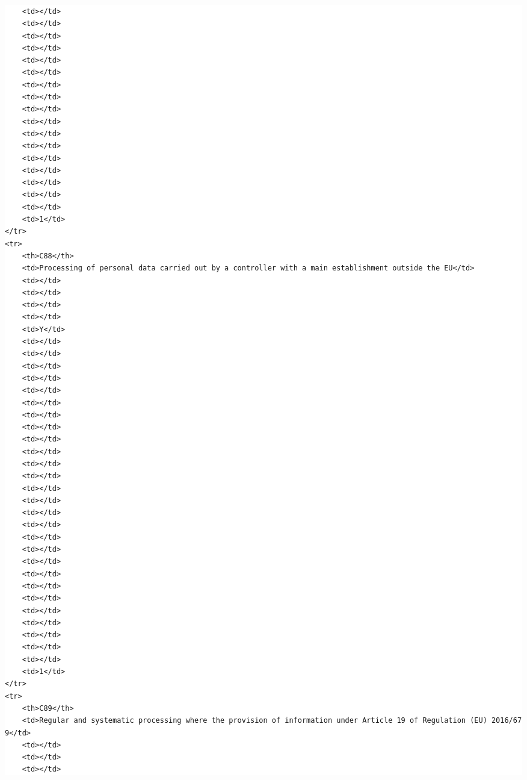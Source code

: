         <td></td>
        <td></td>
        <td></td>
        <td></td>
        <td></td>
        <td></td>
        <td></td>
        <td></td>
        <td></td>
        <td></td>
        <td></td>
        <td></td>
        <td></td>
        <td></td>
        <td></td>
        <td></td>
        <td></td>
        <td>1</td>
    </tr>
    <tr>
        <th>C88</th>
        <td>Processing of personal data carried out by a controller with a main establishment outside the EU</td>
        <td></td>
        <td></td>
        <td></td>
        <td></td>
        <td>Y</td>
        <td></td>
        <td></td>
        <td></td>
        <td></td>
        <td></td>
        <td></td>
        <td></td>
        <td></td>
        <td></td>
        <td></td>
        <td></td>
        <td></td>
        <td></td>
        <td></td>
        <td></td>
        <td></td>
        <td></td>
        <td></td>
        <td></td>
        <td></td>
        <td></td>
        <td></td>
        <td></td>
        <td></td>
        <td></td>
        <td></td>
        <td></td>
        <td>1</td>
    </tr>
    <tr>
        <th>C89</th>
        <td>Regular and systematic processing where the provision of information under Article 19 of Regulation (EU) 2016/679</td>
        <td></td>
        <td></td>
        <td></td>
